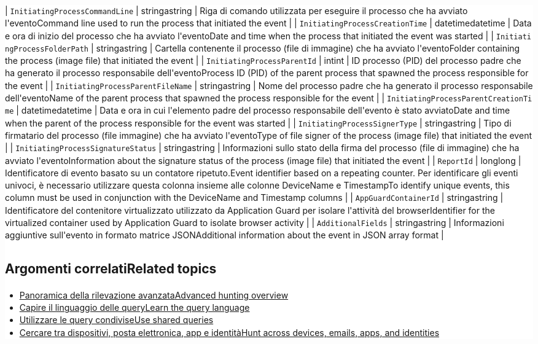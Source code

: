 | `InitiatingProcessCommandLine` | <span data-ttu-id="1f46c-219">stringa</span><span class="sxs-lookup"><span data-stu-id="1f46c-219">string</span></span> | <span data-ttu-id="1f46c-220">Riga di comando utilizzata per eseguire il processo che ha avviato l'evento</span><span class="sxs-lookup"><span data-stu-id="1f46c-220">Command line used to run the process that initiated the event</span></span> |
| `InitiatingProcessCreationTime` | <span data-ttu-id="1f46c-221">datetime</span><span class="sxs-lookup"><span data-stu-id="1f46c-221">datetime</span></span> | <span data-ttu-id="1f46c-222">Data e ora di inizio del processo che ha avviato l'evento</span><span class="sxs-lookup"><span data-stu-id="1f46c-222">Date and time when the process that initiated the event was started</span></span> |
| `InitiatingProcessFolderPath` | <span data-ttu-id="1f46c-223">stringa</span><span class="sxs-lookup"><span data-stu-id="1f46c-223">string</span></span> | <span data-ttu-id="1f46c-224">Cartella contenente il processo (file di immagine) che ha avviato l'evento</span><span class="sxs-lookup"><span data-stu-id="1f46c-224">Folder containing the process (image file) that initiated the event</span></span> |
| `InitiatingProcessParentId` | <span data-ttu-id="1f46c-225">int</span><span class="sxs-lookup"><span data-stu-id="1f46c-225">int</span></span> | <span data-ttu-id="1f46c-226">ID processo (PID) del processo padre che ha generato il processo responsabile dell'evento</span><span class="sxs-lookup"><span data-stu-id="1f46c-226">Process ID (PID) of the parent process that spawned the process responsible for the event</span></span> |
| `InitiatingProcessParentFileName` | <span data-ttu-id="1f46c-227">stringa</span><span class="sxs-lookup"><span data-stu-id="1f46c-227">string</span></span> | <span data-ttu-id="1f46c-228">Nome del processo padre che ha generato il processo responsabile dell'evento</span><span class="sxs-lookup"><span data-stu-id="1f46c-228">Name of the parent process that spawned the process responsible for the event</span></span> |
| `InitiatingProcessParentCreationTime` | <span data-ttu-id="1f46c-229">datetime</span><span class="sxs-lookup"><span data-stu-id="1f46c-229">datetime</span></span> | <span data-ttu-id="1f46c-230">Data e ora in cui l'elemento padre del processo responsabile dell'evento è stato avviato</span><span class="sxs-lookup"><span data-stu-id="1f46c-230">Date and time when the parent of the process responsible for the event was started</span></span> |
| `InitiatingProcessSignerType` | <span data-ttu-id="1f46c-231">stringa</span><span class="sxs-lookup"><span data-stu-id="1f46c-231">string</span></span> | <span data-ttu-id="1f46c-232">Tipo di firmatario del processo (file immagine) che ha avviato l'evento</span><span class="sxs-lookup"><span data-stu-id="1f46c-232">Type of file signer of the process (image file) that initiated the event</span></span> |
| `InitiatingProcessSignatureStatus` | <span data-ttu-id="1f46c-233">stringa</span><span class="sxs-lookup"><span data-stu-id="1f46c-233">string</span></span> | <span data-ttu-id="1f46c-234">Informazioni sullo stato della firma del processo (file di immagine) che ha avviato l'evento</span><span class="sxs-lookup"><span data-stu-id="1f46c-234">Information about the signature status of the process (image file) that initiated the event</span></span> |
| `ReportId` | <span data-ttu-id="1f46c-235">long</span><span class="sxs-lookup"><span data-stu-id="1f46c-235">long</span></span> | <span data-ttu-id="1f46c-236">Identificatore di evento basato su un contatore ripetuto.</span><span class="sxs-lookup"><span data-stu-id="1f46c-236">Event identifier based on a repeating counter.</span></span> <span data-ttu-id="1f46c-237">Per identificare gli eventi univoci, è necessario utilizzare questa colonna insieme alle colonne DeviceName e Timestamp</span><span class="sxs-lookup"><span data-stu-id="1f46c-237">To identify unique events, this column must be used in conjunction with the DeviceName and Timestamp columns</span></span> |
| `AppGuardContainerId` | <span data-ttu-id="1f46c-238">stringa</span><span class="sxs-lookup"><span data-stu-id="1f46c-238">string</span></span> | <span data-ttu-id="1f46c-239">Identificatore del contenitore virtualizzato utilizzato da Application Guard per isolare l'attività del browser</span><span class="sxs-lookup"><span data-stu-id="1f46c-239">Identifier for the virtualized container used by Application Guard to isolate browser activity</span></span> |
| `AdditionalFields` | <span data-ttu-id="1f46c-240">stringa</span><span class="sxs-lookup"><span data-stu-id="1f46c-240">string</span></span> | <span data-ttu-id="1f46c-241">Informazioni aggiuntive sull'evento in formato matrice JSON</span><span class="sxs-lookup"><span data-stu-id="1f46c-241">Additional information about the event in JSON array format</span></span> |


## <a name="related-topics"></a><span data-ttu-id="1f46c-242">Argomenti correlati</span><span class="sxs-lookup"><span data-stu-id="1f46c-242">Related topics</span></span>
- [<span data-ttu-id="1f46c-243">Panoramica della rilevazione avanzata</span><span class="sxs-lookup"><span data-stu-id="1f46c-243">Advanced hunting overview</span></span>](advanced-hunting-overview.md)
- [<span data-ttu-id="1f46c-244">Capire il linguaggio delle query</span><span class="sxs-lookup"><span data-stu-id="1f46c-244">Learn the query language</span></span>](advanced-hunting-query-language.md)
- [<span data-ttu-id="1f46c-245">Utilizzare le query condivise</span><span class="sxs-lookup"><span data-stu-id="1f46c-245">Use shared queries</span></span>](advanced-hunting-shared-queries.md)
- [<span data-ttu-id="1f46c-246">Cercare tra dispositivi, posta elettronica, app e identità</span><span class="sxs-lookup"><span data-stu-id="1f46c-246">Hunt across devices, emails, apps, and identities</span></span>](advanced-hunting-query-emails-devices.md)